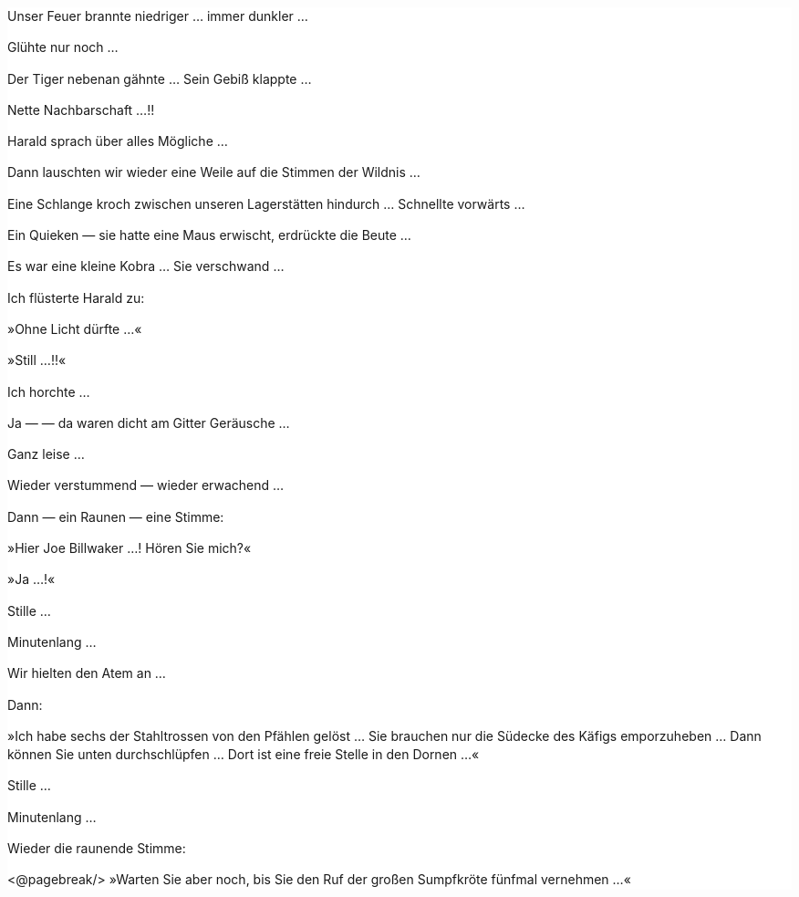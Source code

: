 Unser Feuer brannte niedriger … immer dunkler …

Glühte nur noch …

Der Tiger nebenan gähnte … Sein Gebiß klappte …

Nette Nachbarschaft …!!

Harald sprach über alles Mögliche …

Dann lauschten wir wieder eine Weile auf die Stimmen
der Wildnis …

Eine Schlange kroch zwischen unseren Lagerstätten hindurch
… Schnellte vorwärts …

Ein Quieken — sie hatte eine Maus erwischt, erdrückte
die Beute …

Es war eine kleine Kobra … Sie verschwand …

Ich flüsterte Harald zu:

»Ohne Licht dürfte …«

»Still …!!«

Ich horchte …

Ja — — da waren dicht am Gitter Geräusche …

Ganz leise …

Wieder verstummend — wieder erwachend …

Dann — ein Raunen — eine Stimme:

»Hier Joe Billwaker …! Hören Sie mich?«

»Ja …!«

Stille …

Minutenlang …

Wir hielten den Atem an …

Dann:

»Ich habe sechs der Stahltrossen von den Pfählen
gelöst … Sie brauchen nur die Südecke des Käfigs emporzuheben
… Dann können Sie unten durchschlüpfen …
Dort ist eine freie Stelle in den Dornen …«

Stille …

Minutenlang …

Wieder die raunende Stimme:

<@pagebreak/>
»Warten Sie aber noch, bis Sie den Ruf der großen
Sumpfkröte fünfmal vernehmen …«
